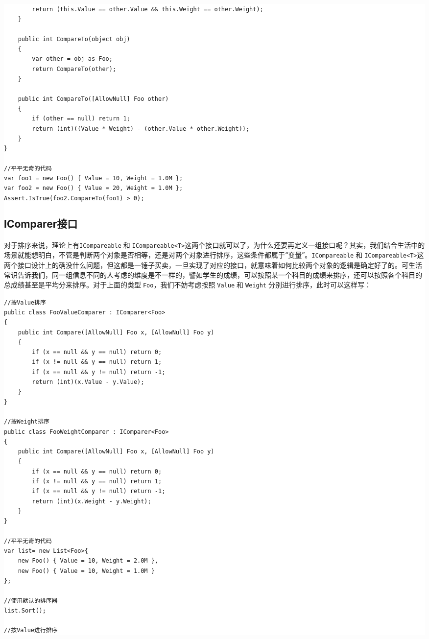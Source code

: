 ```CSharp
        return (this.Value == other.Value && this.Weight == other.Weight);
    }

    public int CompareTo(object obj)
    {
        var other = obj as Foo;
        return CompareTo(other);
    }

    public int CompareTo([AllowNull] Foo other)
    {
        if (other == null) return 1;
        return (int)((Value * Weight) - (other.Value * other.Weight));
    }
}

//平平无奇的代码
var foo1 = new Foo() { Value = 10, Weight = 1.0M };
var foo2 = new Foo() { Value = 20, Weight = 1.0M };
Assert.IsTrue(foo2.CompareTo(foo1) > 0);
```

## IComparer<T>接口
对于排序来说，理论上有`ICompareable` 和 `ICompareable<T>`这两个接口就可以了，为什么还要再定义一组接口呢？其实，我们结合生活中的场景就能想明白，不管是判断两个对象是否相等，还是对两个对象进行排序，这些条件都属于“变量”。`ICompareable` 和 `ICompareable<T>`这两个接口设计上的确没什么问题，但这都是一锤子买卖，一旦实现了对应的接口，就意味着如何比较两个对象的逻辑是确定好了的。可生活常识告诉我们，同一组信息不同的人考虑的维度是不一样的，譬如学生的成绩，可以按照某一个科目的成绩来排序，还可以按照各个科目的总成绩甚至是平均分来排序。对于上面的类型 `Foo`，我们不妨考虑按照 `Value` 和 `Weight` 分别进行排序，此时可以这样写：
```CSharp
//按Value排序
public class FooValueComparer : IComparer<Foo>
{
    public int Compare([AllowNull] Foo x, [AllowNull] Foo y)
    {
        if (x == null && y == null) return 0;
        if (x != null && y == null) return 1;
        if (x == null && y != null) return -1;
        return (int)(x.Value - y.Value);
    }
}

//按Weight排序
public class FooWeightComparer : IComparer<Foo>
{
    public int Compare([AllowNull] Foo x, [AllowNull] Foo y)
    {
        if (x == null && y == null) return 0;
        if (x != null && y == null) return 1;
        if (x == null && y != null) return -1;
        return (int)(x.Weight - y.Weight);
    }
}

//平平无奇的代码
var list= new List<Foo>{
    new Foo() { Value = 10, Weight = 2.0M },
    new Foo() { Value = 10, Weight = 1.0M }
};

//使用默认的排序器
list.Sort(); 

//按Value进行排序
```